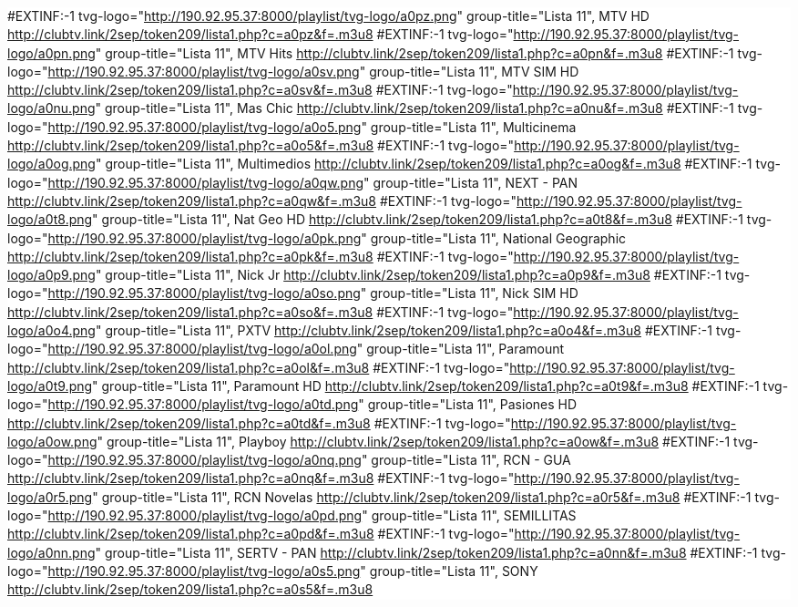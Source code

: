 #EXTINF:-1 tvg-logo="http://190.92.95.37:8000/playlist/tvg-logo/a0pz.png" group-title="Lista 11", MTV HD
http://clubtv.link/2sep/token209/lista1.php?c=a0pz&f=.m3u8
#EXTINF:-1 tvg-logo="http://190.92.95.37:8000/playlist/tvg-logo/a0pn.png" group-title="Lista 11", MTV Hits
http://clubtv.link/2sep/token209/lista1.php?c=a0pn&f=.m3u8
#EXTINF:-1 tvg-logo="http://190.92.95.37:8000/playlist/tvg-logo/a0sv.png" group-title="Lista 11", MTV SIM HD
http://clubtv.link/2sep/token209/lista1.php?c=a0sv&f=.m3u8
#EXTINF:-1 tvg-logo="http://190.92.95.37:8000/playlist/tvg-logo/a0nu.png" group-title="Lista 11", Mas Chic
http://clubtv.link/2sep/token209/lista1.php?c=a0nu&f=.m3u8
#EXTINF:-1 tvg-logo="http://190.92.95.37:8000/playlist/tvg-logo/a0o5.png" group-title="Lista 11", Multicinema
http://clubtv.link/2sep/token209/lista1.php?c=a0o5&f=.m3u8
#EXTINF:-1 tvg-logo="http://190.92.95.37:8000/playlist/tvg-logo/a0og.png" group-title="Lista 11", Multimedios
http://clubtv.link/2sep/token209/lista1.php?c=a0og&f=.m3u8
#EXTINF:-1 tvg-logo="http://190.92.95.37:8000/playlist/tvg-logo/a0qw.png" group-title="Lista 11", NEXT - PAN
http://clubtv.link/2sep/token209/lista1.php?c=a0qw&f=.m3u8
#EXTINF:-1 tvg-logo="http://190.92.95.37:8000/playlist/tvg-logo/a0t8.png" group-title="Lista 11", Nat Geo HD
http://clubtv.link/2sep/token209/lista1.php?c=a0t8&f=.m3u8
#EXTINF:-1 tvg-logo="http://190.92.95.37:8000/playlist/tvg-logo/a0pk.png" group-title="Lista 11", National Geographic
http://clubtv.link/2sep/token209/lista1.php?c=a0pk&f=.m3u8
#EXTINF:-1 tvg-logo="http://190.92.95.37:8000/playlist/tvg-logo/a0p9.png" group-title="Lista 11", Nick Jr
http://clubtv.link/2sep/token209/lista1.php?c=a0p9&f=.m3u8
#EXTINF:-1 tvg-logo="http://190.92.95.37:8000/playlist/tvg-logo/a0so.png" group-title="Lista 11", Nick SIM HD
http://clubtv.link/2sep/token209/lista1.php?c=a0so&f=.m3u8
#EXTINF:-1 tvg-logo="http://190.92.95.37:8000/playlist/tvg-logo/a0o4.png" group-title="Lista 11", PXTV
http://clubtv.link/2sep/token209/lista1.php?c=a0o4&f=.m3u8
#EXTINF:-1 tvg-logo="http://190.92.95.37:8000/playlist/tvg-logo/a0ol.png" group-title="Lista 11", Paramount
http://clubtv.link/2sep/token209/lista1.php?c=a0ol&f=.m3u8
#EXTINF:-1 tvg-logo="http://190.92.95.37:8000/playlist/tvg-logo/a0t9.png" group-title="Lista 11", Paramount HD
http://clubtv.link/2sep/token209/lista1.php?c=a0t9&f=.m3u8
#EXTINF:-1 tvg-logo="http://190.92.95.37:8000/playlist/tvg-logo/a0td.png" group-title="Lista 11", Pasiones HD
http://clubtv.link/2sep/token209/lista1.php?c=a0td&f=.m3u8
#EXTINF:-1 tvg-logo="http://190.92.95.37:8000/playlist/tvg-logo/a0ow.png" group-title="Lista 11", Playboy
http://clubtv.link/2sep/token209/lista1.php?c=a0ow&f=.m3u8
#EXTINF:-1 tvg-logo="http://190.92.95.37:8000/playlist/tvg-logo/a0nq.png" group-title="Lista 11", RCN - GUA
http://clubtv.link/2sep/token209/lista1.php?c=a0nq&f=.m3u8
#EXTINF:-1 tvg-logo="http://190.92.95.37:8000/playlist/tvg-logo/a0r5.png" group-title="Lista 11", RCN Novelas
http://clubtv.link/2sep/token209/lista1.php?c=a0r5&f=.m3u8
#EXTINF:-1 tvg-logo="http://190.92.95.37:8000/playlist/tvg-logo/a0pd.png" group-title="Lista 11", SEMILLITAS
http://clubtv.link/2sep/token209/lista1.php?c=a0pd&f=.m3u8
#EXTINF:-1 tvg-logo="http://190.92.95.37:8000/playlist/tvg-logo/a0nn.png" group-title="Lista 11", SERTV - PAN
http://clubtv.link/2sep/token209/lista1.php?c=a0nn&f=.m3u8
#EXTINF:-1 tvg-logo="http://190.92.95.37:8000/playlist/tvg-logo/a0s5.png" group-title="Lista 11", SONY
http://clubtv.link/2sep/token209/lista1.php?c=a0s5&f=.m3u8